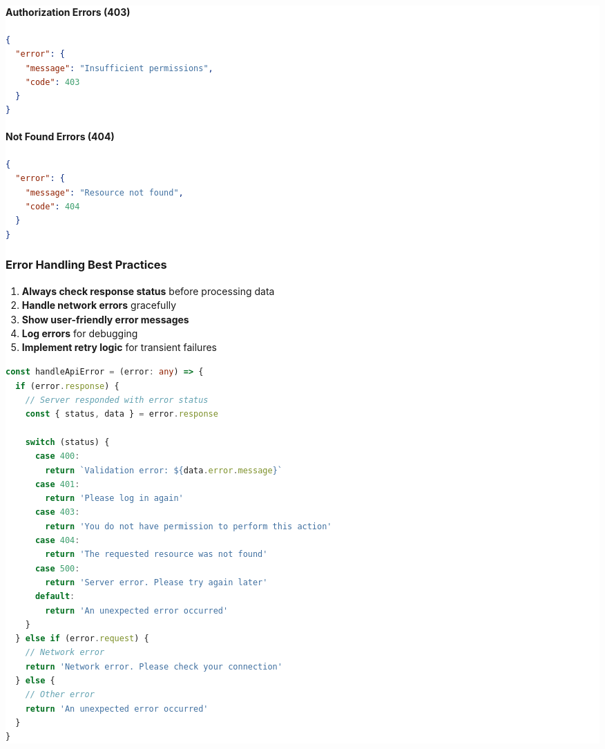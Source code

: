 #### Authorization Errors (403)
```json
{
  "error": {
    "message": "Insufficient permissions",
    "code": 403
  }
}
```

#### Not Found Errors (404)
```json
{
  "error": {
    "message": "Resource not found",
    "code": 404
  }
}
```

### Error Handling Best Practices

1. **Always check response status** before processing data
2. **Handle network errors** gracefully
3. **Show user-friendly error messages**
4. **Log errors** for debugging
5. **Implement retry logic** for transient failures

```typescript
const handleApiError = (error: any) => {
  if (error.response) {
    // Server responded with error status
    const { status, data } = error.response
    
    switch (status) {
      case 400:
        return `Validation error: ${data.error.message}`
      case 401:
        return 'Please log in again'
      case 403:
        return 'You do not have permission to perform this action'
      case 404:
        return 'The requested resource was not found'
      case 500:
        return 'Server error. Please try again later'
      default:
        return 'An unexpected error occurred'
    }
  } else if (error.request) {
    // Network error
    return 'Network error. Please check your connection'
  } else {
    // Other error
    return 'An unexpected error occurred'
  }
}
```
